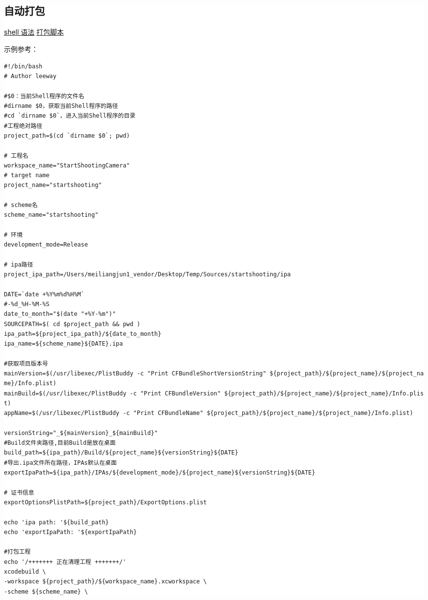 

## 自动打包

[shell 语法](https://www.jianshu.com/p/780cdac4e9a7)
[打包脚本](https://www.jianshu.com/p/bc1c38486887)

示例参考：

```shell
#!/bin/bash
# Author leeway 

#$0：当前Shell程序的文件名
#dirname $0，获取当前Shell程序的路径
#cd `dirname $0`，进入当前Shell程序的目录
#工程绝对路径
project_path=$(cd `dirname $0`; pwd)

# 工程名
workspace_name="StartShootingCamera"
# target name
project_name="startshooting"

# scheme名
scheme_name="startshooting"

# 环境
development_mode=Release

# ipa路径
project_ipa_path=/Users/meiliangjun1_vendor/Desktop/Temp/Sources/startshooting/ipa
 
DATE=`date +%Y%m%d%H%M`
#-%d_%H-%M-%S
date_to_month="$(date "+%Y-%m")"
SOURCEPATH=$( cd $project_path && pwd )
ipa_path=${project_ipa_path}/${date_to_month}
ipa_name=${scheme_name}${DATE}.ipa

#获取项目版本号
mainVersion=$(/usr/libexec/PlistBuddy -c "Print CFBundleShortVersionString" ${project_path}/${project_name}/${project_name}/Info.plist)
mainBuild=$(/usr/libexec/PlistBuddy -c "Print CFBundleVersion" ${project_path}/${project_name}/${project_name}/Info.plist)
appName=$(/usr/libexec/PlistBuddy -c "Print CFBundleName" ${project_path}/${project_name}/${project_name}/Info.plist)

versionString="_${mainVersion}_${mainBuild}"
#Build文件夹路径,目前Build是放在桌面
build_path=${ipa_path}/Build/${project_name}${versionString}${DATE}
#导出.ipa文件所在路径，IPAs默认在桌面
exportIpaPath=${ipa_path}/IPAs/${development_mode}/${project_name}${versionString}${DATE}

# 证书信息
exportOptionsPlistPath=${project_path}/ExportOptions.plist

echo 'ipa path: '${build_path}
echo 'exportIpaPath: '${exportIpaPath}

#打包工程
echo '/+++++++ 正在清理工程 +++++++/'
xcodebuild \
-workspace ${project_path}/${workspace_name}.xcworkspace \
-scheme ${scheme_name} \
```